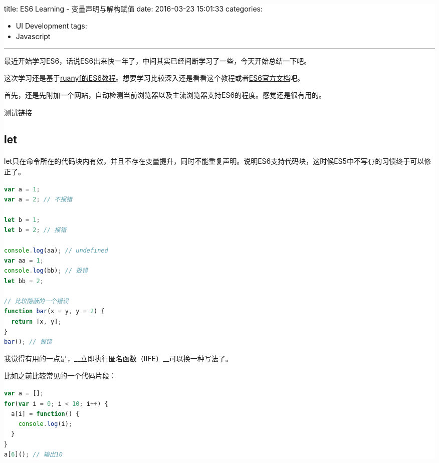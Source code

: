 title: ES6 Learning - 变量声明与解构赋值
date: 2016-03-23 15:01:33
categories:
- UI Development
tags:
- Javascript
---

最近开始学习ES6，话说ES6出来快一年了，中间其实已经间断学习了一些，今天开始总结一下吧。

这次学习还是基于[ruanyf的ES6教程](http://es6.ruanyifeng.com/#README)。想要学习比较深入还是看看这个教程或者[ES6官方文档](http://www.ecma-international.org/ecma-262/6.0/)吧。

首先，还是先附加一个网站，自动检测当前浏览器以及主流浏览器支持ES6的程度。感觉还是很有用的。

[测试链接](http://kangax.github.io/compat-table/es6/)



## let

let只在命令所在的代码块内有效，并且不存在变量提升，同时不能重复声明。说明ES6支持代码块，这时候ES5中不写`{}`的习惯终于可以修正了。

```javascript
var a = 1;
var a = 2; // 不报错

let b = 1;
let b = 2; // 报错

console.log(aa); // undefined
var aa = 1;
console.log(bb); // 报错
let bb = 2;

// 比较隐蔽的一个错误
function bar(x = y, y = 2) {
  return [x, y];
}
bar(); // 报错
```

我觉得有用的一点是，__立即执行匿名函数（IIFE）__可以换一种写法了。

比如之前比较常见的一个代码片段：

```javascript
var a = [];
for(var i = 0; i < 10; i++) {
  a[i] = function() {
    console.log(i);
  }
}
a[6](); // 输出10
```
